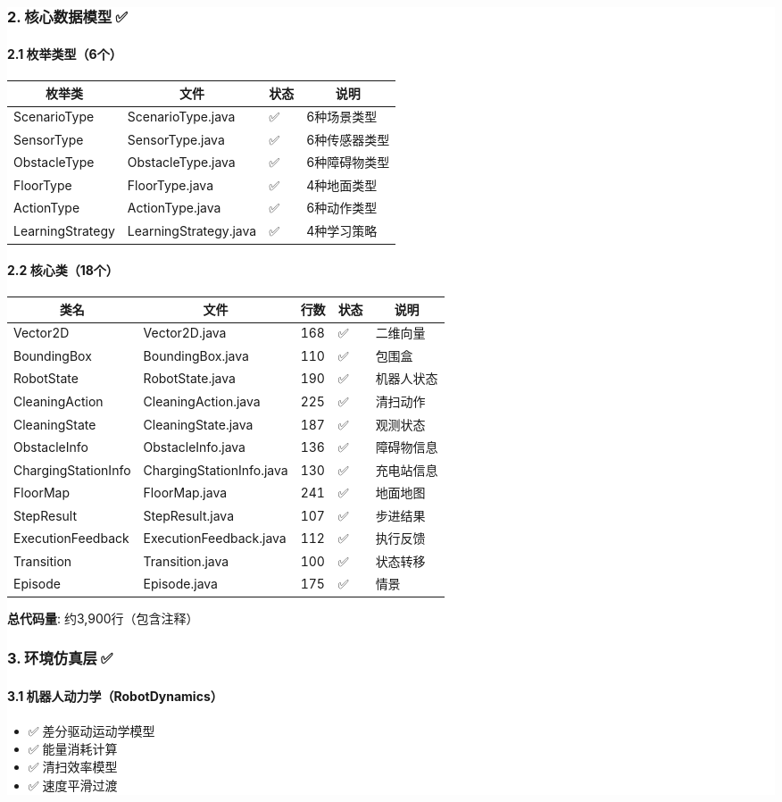 ### 2. 核心数据模型 ✅

#### 2.1 枚举类型（6个）

| 枚举类 | 文件 | 状态 | 说明 |
|-------|------|------|------|
| ScenarioType | ScenarioType.java | ✅ | 6种场景类型 |
| SensorType | SensorType.java | ✅ | 6种传感器类型 |
| ObstacleType | ObstacleType.java | ✅ | 6种障碍物类型 |
| FloorType | FloorType.java | ✅ | 4种地面类型 |
| ActionType | ActionType.java | ✅ | 6种动作类型 |
| LearningStrategy | LearningStrategy.java | ✅ | 4种学习策略 |

#### 2.2 核心类（18个）

| 类名 | 文件 | 行数 | 状态 | 说明 |
|-----|------|------|------|------|
| Vector2D | Vector2D.java | 168 | ✅ | 二维向量 |
| BoundingBox | BoundingBox.java | 110 | ✅ | 包围盒 |
| RobotState | RobotState.java | 190 | ✅ | 机器人状态 |
| CleaningAction | CleaningAction.java | 225 | ✅ | 清扫动作 |
| CleaningState | CleaningState.java | 187 | ✅ | 观测状态 |
| ObstacleInfo | ObstacleInfo.java | 136 | ✅ | 障碍物信息 |
| ChargingStationInfo | ChargingStationInfo.java | 130 | ✅ | 充电站信息 |
| FloorMap | FloorMap.java | 241 | ✅ | 地面地图 |
| StepResult | StepResult.java | 107 | ✅ | 步进结果 |
| ExecutionFeedback | ExecutionFeedback.java | 112 | ✅ | 执行反馈 |
| Transition | Transition.java | 100 | ✅ | 状态转移 |
| Episode | Episode.java | 175 | ✅ | 情景 |

**总代码量**: 约3,900行（包含注释）

### 3. 环境仿真层 ✅

#### 3.1 机器人动力学（RobotDynamics）

- ✅ 差分驱动运动学模型
- ✅ 能量消耗计算
- ✅ 清扫效率模型
- ✅ 速度平滑过渡
